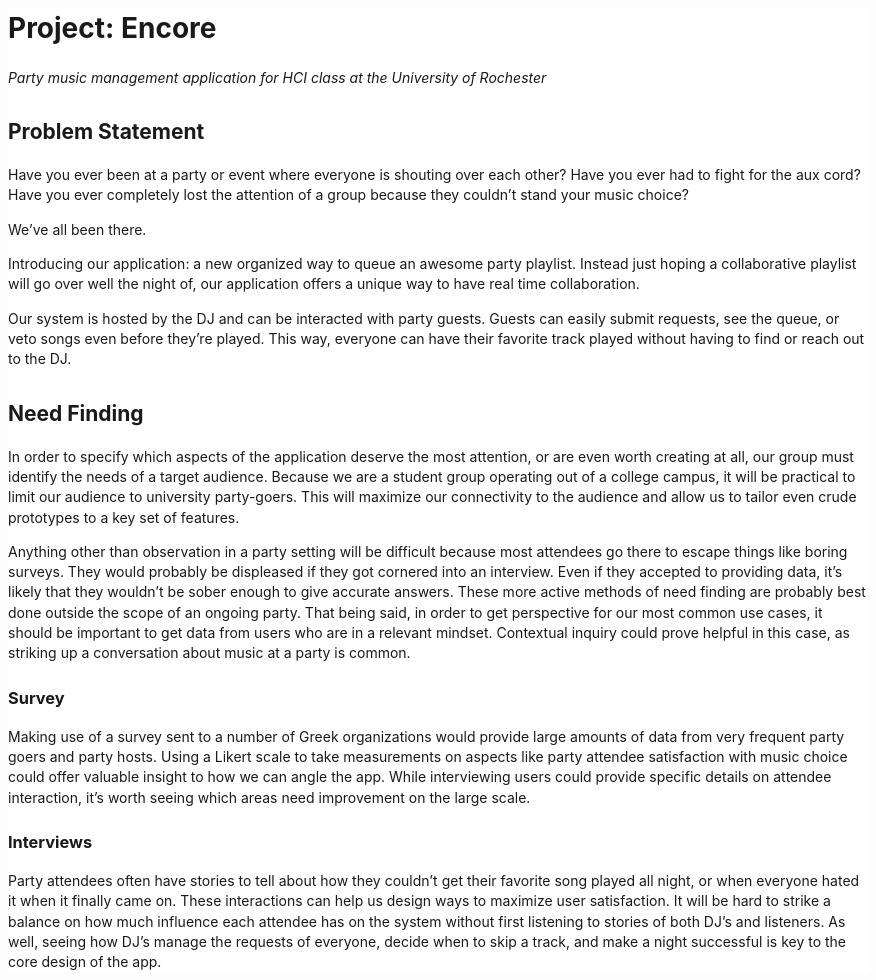 # Project: Encore

_Party music management application for HCI class at the University of Rochester_

## Problem Statement

Have you ever been at a party or event where everyone is shouting over each other? Have you ever had to fight for the aux cord? Have you ever completely lost the attention of a group because they couldn’t stand your music choice?

We’ve all been there.

Introducing our application: a new organized way to queue an awesome party playlist. Instead just hoping a collaborative playlist will go over well the night of, our application offers a unique way to have real time collaboration. 

Our system is hosted by the DJ and can be interacted with party guests. Guests can easily submit requests, see the queue, or veto songs even before they’re played. This way, everyone can have their favorite track played without having to find or reach out to the DJ. 

## Need Finding

In order to specify which aspects of the application deserve the most attention, or are even worth creating at all, our group must identify the needs of a target audience. Because we are a student group operating out of a college campus, it will be practical to limit our audience to university party-goers. This will maximize our connectivity to the audience and allow us to tailor even crude prototypes to a key set of features.

Anything other than observation in a party setting will be difficult because most attendees go there to escape things like boring surveys. They would probably be displeased if they got cornered into an interview. Even if they accepted to providing data, it’s likely that they wouldn’t be sober enough to give accurate answers. These more active methods of need finding are probably best done outside the scope of an ongoing party. That being said, in order to get perspective for our most common use cases, it should be important to get data from users who are in a relevant mindset. Contextual inquiry could prove helpful in this case, as striking up a conversation about music at a party is common.

### Survey
Making use of a survey sent to a number of Greek organizations would provide large amounts of data from very frequent party goers and party hosts. Using a Likert scale to take measurements on aspects like party attendee satisfaction with music choice could offer valuable insight to how we can angle the app. While interviewing users could provide specific details on attendee interaction, it’s worth seeing which areas need improvement on the large scale.

### Interviews
Party attendees often have stories to tell about how they couldn’t get their favorite song played all night, or when everyone hated it when it finally came on. These interactions can help us design ways to maximize user satisfaction. It will be hard to strike a balance on how much influence each attendee has on the system without first listening to stories of both DJ’s and listeners. As well, seeing how DJ’s manage the requests of everyone, decide when to skip a track, and make a night successful is key to the core design of the app. 
